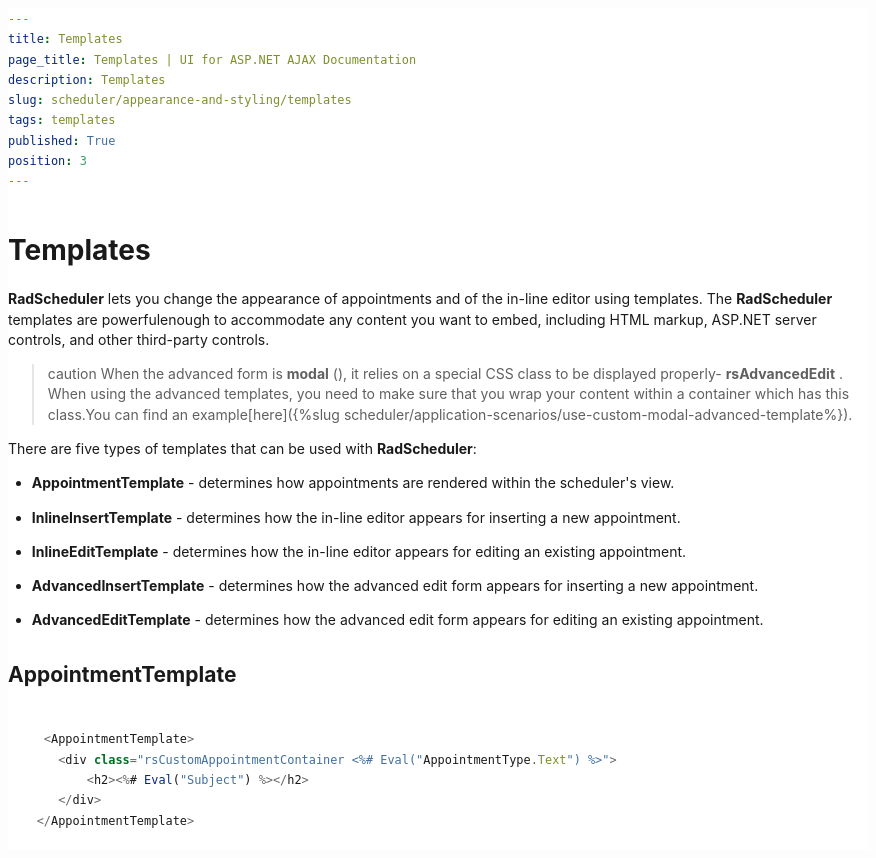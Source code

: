 ```yaml
---
title: Templates
page_title: Templates | UI for ASP.NET AJAX Documentation
description: Templates
slug: scheduler/appearance-and-styling/templates
tags: templates
published: True
position: 3
---
```


# Templates



__RadScheduler__ lets you change the appearance of appointments and of the in-line editor using templates. The __RadScheduler__ templates are powerfulenough to accommodate any content you want to embed, including HTML markup, ASP.NET server controls, and other third-party controls.

>caution When the advanced form is __modal__ (<AdvancedForm Modal="true" />), it relies on a special CSS class to be displayed properly- __rsAdvancedEdit__ . When using the advanced templates, you need to make sure that you wrap your content within a container which has this class.You can find an example[here]({%slug scheduler/application-scenarios/use-custom-modal-advanced-template%}).
>


There are five types of templates that can be used with __RadScheduler__:

* __AppointmentTemplate__ - determines how appointments are rendered within the scheduler's view.

* __InlineInsertTemplate__ - determines how the in-line editor appears for inserting a new appointment.

* __InlineEditTemplate__ - determines how the in-line editor appears for editing an existing appointment.

* __AdvancedInsertTemplate__ - determines how the advanced edit form appears for inserting a new appointment.

* __AdvancedEditTemplate__ - determines how the advanced edit form appears for editing an existing appointment.

## AppointmentTemplate

````JavaScript
	 
	 <AppointmentTemplate>
	   <div class="rsCustomAppointmentContainer <%# Eval("AppointmentType.Text") %>">
	       <h2><%# Eval("Subject") %></h2>
	   </div>
	</AppointmentTemplate>    
	     	
````
